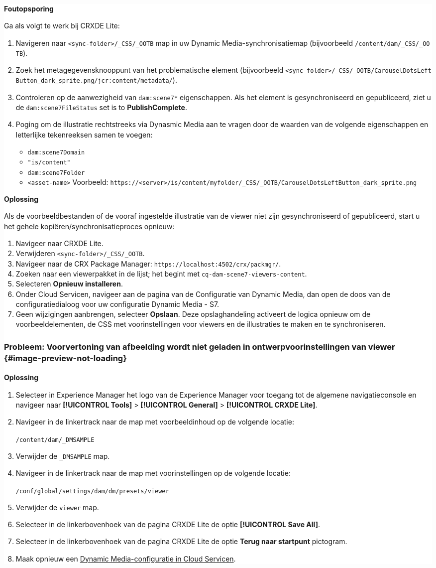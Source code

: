 **Foutopsporing**

Ga als volgt te werk bij CRXDE Lite:

1. Navigeren naar `<sync-folder>/_CSS/_OOTB` map in uw Dynamic Media-synchronisatiemap (bijvoorbeeld `/content/dam/_CSS/_OOTB`).
1. Zoek het metagegevensknooppunt van het problematische element (bijvoorbeeld `<sync-folder>/_CSS/_OOTB/CarouselDotsLeftButton_dark_sprite.png/jcr:content/metadata/`).
1. Controleren op de aanwezigheid van `dam:scene7*` eigenschappen. Als het element is gesynchroniseerd en gepubliceerd, ziet u de `dam:scene7FileStatus` set is to **PublishComplete**.
1. Poging om de illustratie rechtstreeks via Dynasmic Media aan te vragen door de waarden van de volgende eigenschappen en letterlijke tekenreeksen samen te voegen:

   * `dam:scene7Domain`
   * `"is/content"`
   * `dam:scene7Folder`
   * `<asset-name>`
Voorbeeld: `https://<server>/is/content/myfolder/_CSS/_OOTB/CarouselDotsLeftButton_dark_sprite.png`

**Oplossing**

Als de voorbeeldbestanden of de vooraf ingestelde illustratie van de viewer niet zijn gesynchroniseerd of gepubliceerd, start u het gehele kopiëren/synchronisatieproces opnieuw:

1. Navigeer naar CRXDE Lite.
1. Verwijderen `<sync-folder>/_CSS/_OOTB`.
1. Navigeer naar de CRX Package Manager: `https://localhost:4502/crx/packmgr/`.
1. Zoeken naar een viewerpakket in de lijst; het begint met `cq-dam-scene7-viewers-content`.
1. Selecteren **Opnieuw installeren**.
1. Onder Cloud Servicen, navigeer aan de pagina van de Configuratie van Dynamic Media, dan open de doos van de configuratiedialoog voor uw configuratie Dynamic Media - S7.
1. Geen wijzigingen aanbrengen, selecteer **Opslaan**.
Deze opslaghandeling activeert de logica opnieuw om de voorbeeldelementen, de CSS met voorinstellingen voor viewers en de illustraties te maken en te synchroniseren.

### Probleem: Voorvertoning van afbeelding wordt niet geladen in ontwerpvoorinstellingen van viewer {#image-preview-not-loading}

**Oplossing**

1. Selecteer in Experience Manager het logo van de Experience Manager voor toegang tot de algemene navigatieconsole en navigeer naar **[!UICONTROL Tools]** > **[!UICONTROL General]** > **[!UICONTROL CRXDE Lite]**.
1. Navigeer in de linkertrack naar de map met voorbeeldinhoud op de volgende locatie:

   `/content/dam/_DMSAMPLE`

1. Verwijder de `_DMSAMPLE` map.
1. Navigeer in de linkertrack naar de map met voorinstellingen op de volgende locatie:

   `/conf/global/settings/dam/dm/presets/viewer`

1. Verwijder de `viewer` map.
1. Selecteer in de linkerbovenhoek van de pagina CRXDE Lite de optie **[!UICONTROL Save All]**.
1. Selecteer in de linkerbovenhoek van de pagina CRXDE Lite de optie **Terug naar startpunt** pictogram.
1. Maak opnieuw een [Dynamic Media-configuratie in Cloud Servicen](/help/assets/config-dms7.md#configuring-dynamic-media-cloud-services).
